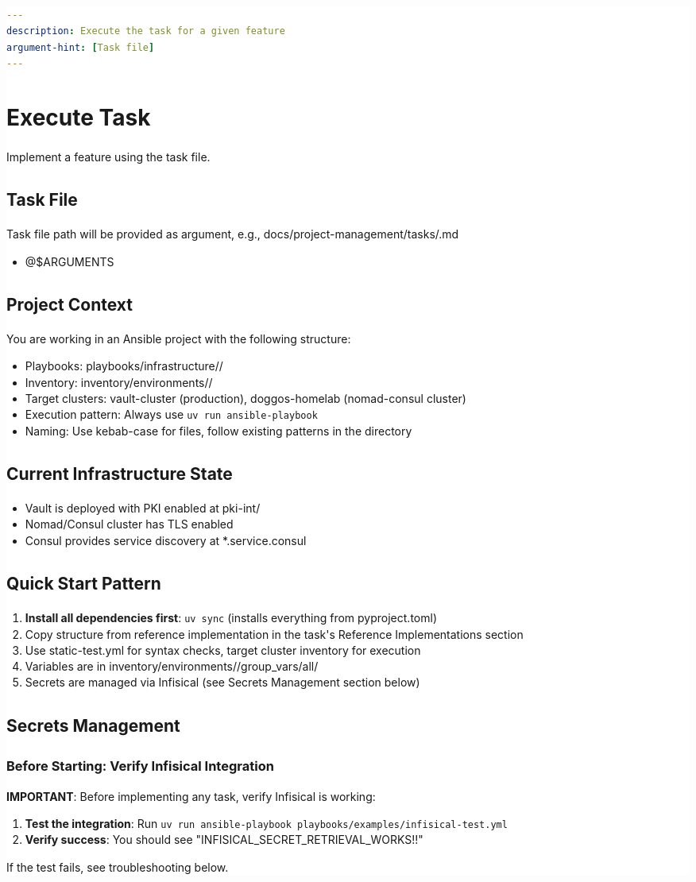 ```yaml
---
description: Execute the task for a given feature
argument-hint: [Task file]
---
```


# Execute Task

Implement a feature using the task file.

## Task File

Task file path will be provided as argument, e.g., docs/project-management/tasks/<task-id>.md

- @$ARGUMENTS

## Project Context

You are working in an Ansible project with the following structure:

- Playbooks: playbooks/infrastructure/<service>/
- Inventory: inventory/environments/<cluster>/
- Target clusters: vault-cluster (production), doggos-homelab (nomad-consul cluster)
- Execution pattern: Always use `uv run ansible-playbook`
- Naming: Use kebab-case for files, follow existing patterns in the directory

## Current Infrastructure State

- Vault is deployed with PKI enabled at pki-int/
- Nomad/Consul cluster has TLS enabled
- Consul provides service discovery at \*.service.consul

## Quick Start Pattern

1. **Install all dependencies first**: `uv sync` (installs everything from pyproject.toml)
2. Copy structure from reference implementation in the task's Reference Implementations section
3. Use static-test.yml for syntax checks, target cluster inventory for execution
4. Variables are in inventory/environments/<cluster>/group_vars/all/
5. Secrets are managed via Infisical (see Secrets Management section below)

## Secrets Management

### Before Starting: Verify Infisical Integration

**IMPORTANT**: Before implementing any task, verify Infisical is working:

1. **Test the integration**: Run `uv run ansible-playbook playbooks/examples/infisical-test.yml`
2. **Verify success**: You should see "INFISICAL_SECRET_RETRIEVAL_WORKS!!"

If the test fails, see troubleshooting below.
